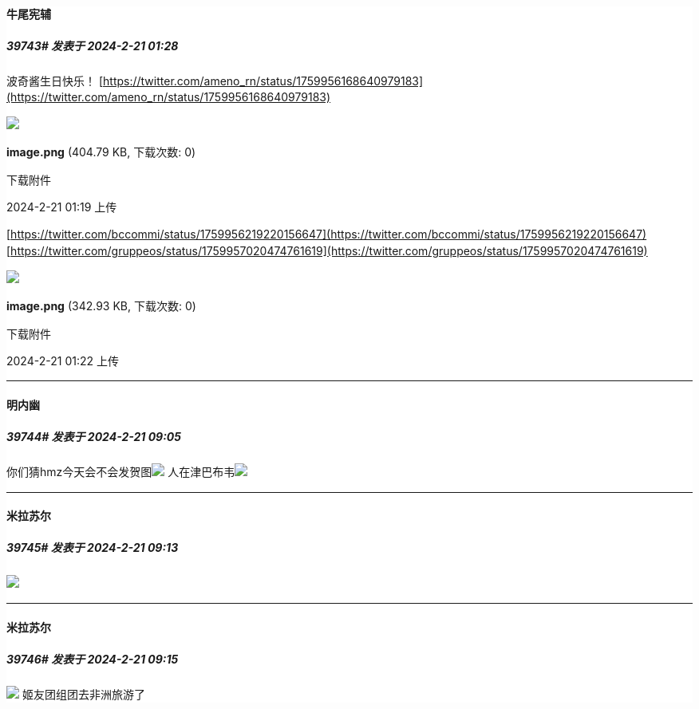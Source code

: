 ####  牛尾宪辅  
##### 39743#       发表于 2024-2-21 01:28

波奇酱生日快乐！
[https://twitter.com/ameno_rn/status/1759956168640979183](https://twitter.com/ameno_rn/status/1759956168640979183)

<img src="https://img.saraba1st.com/forum/202402/21/011928oa4py4ahrtxrg4ar.png" referrerpolicy="no-referrer">

<strong>image.png</strong> (404.79 KB, 下载次数: 0)

下载附件

2024-2-21 01:19 上传

[https://twitter.com/bccommi/status/1759956219220156647](https://twitter.com/bccommi/status/1759956219220156647)
[https://twitter.com/gruppeos/status/1759957020474761619](https://twitter.com/gruppeos/status/1759957020474761619)

<img src="https://img.saraba1st.com/forum/202402/21/012219cel5cei7jpjvvij5.png" referrerpolicy="no-referrer">

<strong>image.png</strong> (342.93 KB, 下载次数: 0)

下载附件

2024-2-21 01:22 上传


*****

####  明内幽  
##### 39744#       发表于 2024-2-21 09:05

你们猜hmz今天会不会发贺图<img src="https://static.saraba1st.com/image/smiley/face2017/067.png" referrerpolicy="no-referrer">
人在津巴布韦<img src="https://static.saraba1st.com/image/smiley/face2017/067.png" referrerpolicy="no-referrer">


*****

####  米拉苏尔  
##### 39745#       发表于 2024-2-21 09:13

<img src="https://p.sda1.dev/15/6eda423a76e2de503a86d61a08bf863f/CMP_20240221091259625.jpg" referrerpolicy="no-referrer">

*****

####  米拉苏尔  
##### 39746#       发表于 2024-2-21 09:15

<img src="https://p.sda1.dev/15/8e7e44d7da78b75567974e8dd0f16ca9/CMP_20240221091528584.jpg" referrerpolicy="no-referrer">
姬友团组团去非洲旅游了

